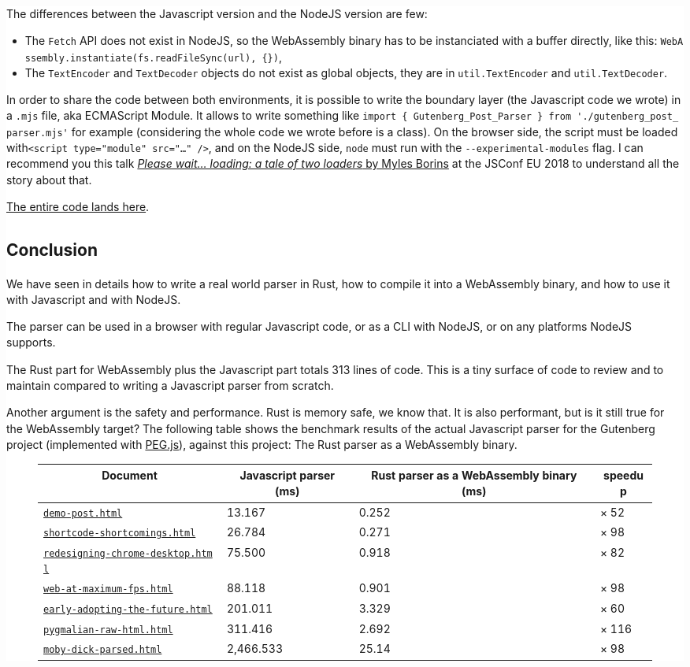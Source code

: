 </figure>

The differences between the Javascript version and the NodeJS version
are few:

- The `Fetch` API does not exist in NodeJS, so the WebAssembly binary
  has to be instanciated with a buffer directly, like this:
  `WebAssembly.instantiate(fs.readFileSync(url), {})`,
- The `TextEncoder` and `TextDecoder` objects do not exist as global
  objects, they are in `util.TextEncoder` and `util.TextDecoder`.

In order to share the code between both environments, it is possible to
write the boundary layer (the Javascript code we wrote) in a `.mjs`
file, aka ECMAScript Module. It allows to write something like
`import { Gutenberg_Post_Parser } from './gutenberg_post_parser.mjs'`
for example (considering the whole code we wrote before is a class). On
the browser side, the script must be loaded
with`<script type="module" src="…" />`, and on the NodeJS side, `node`
must run with the `--experimental-modules` flag. I can recommend you
this talk [*Please wait… loading: a tale of two loaders* by Myles
Borins](https://www.youtube.com/watch?v=35ZMoH8T-gc&index=4&list=PLOkMRkzDhWGX_4YWI4ZYGbwFPqKnDRudf&t=0s)
at the JSConf EU 2018 to understand all the story about that.

[The entire code lands
here](https://github.com/Hywan/gutenberg-parser-rs/blob/master/bindings/wasm/bin/index.mjs).

## Conclusion

We have seen in details how to write a real world parser in Rust, how to
compile it into a WebAssembly binary, and how to use it with Javascript
and with NodeJS.

The parser can be used in a browser with regular Javascript code, or as
a CLI with NodeJS, or on any platforms NodeJS supports.

The Rust part for WebAssembly plus the Javascript part totals 313 lines
of code. This is a tiny surface of code to review and to maintain
compared to writing a Javascript parser from scratch.

Another argument is the safety and performance. Rust is memory safe, we
know that. It is also performant, but is it still true for the
WebAssembly target? The following table shows the benchmark results of
the actual Javascript parser for the Gutenberg project (implemented with
[PEG.js](https://pegjs.org/)), against this project: The Rust parser as
a WebAssembly binary.

<figure>

  | Document | Javascript parser (ms) | Rust parser as a WebAssembly binary (ms) | speedup |
  |-|-|-|-|
  | [`demo-post.html`](https://raw.githubusercontent.com/dmsnell/gutenberg-document-library/master/library/demo-post.html) | 13.167 | 0.252 | × 52 |
  | [`shortcode-shortcomings.html`](https://raw.githubusercontent.com/dmsnell/gutenberg-document-library/master/library/shortcode-shortcomings.html) | 26.784 | 0.271 | × 98 |
  | [`redesigning-chrome-desktop.html`](https://raw.githubusercontent.com/dmsnell/gutenberg-document-library/master/library/redesigning-chrome-desktop.html) | 75.500 | 0.918 | × 82 |
  | [`web-at-maximum-fps.html`](https://raw.githubusercontent.com/dmsnell/gutenberg-document-library/master/library/web-at-maximum-fps.html) | 88.118 | 0.901 | × 98 |
  | [`early-adopting-the-future.html`](https://raw.githubusercontent.com/dmsnell/gutenberg-document-library/master/library/early-adopting-the-future.html) | 201.011 | 3.329 | × 60 |
  | [`pygmalian-raw-html.html`](https://raw.githubusercontent.com/dmsnell/gutenberg-document-library/master/library/pygmalian-raw-html.html) | 311.416 | 2.692 | × 116 |
  | [`moby-dick-parsed.html`](https://raw.githubusercontent.com/dmsnell/gutenberg-document-library/master/library/moby-dick-parsed.html) | 2,466.533 | 25.14 | × 98 |

